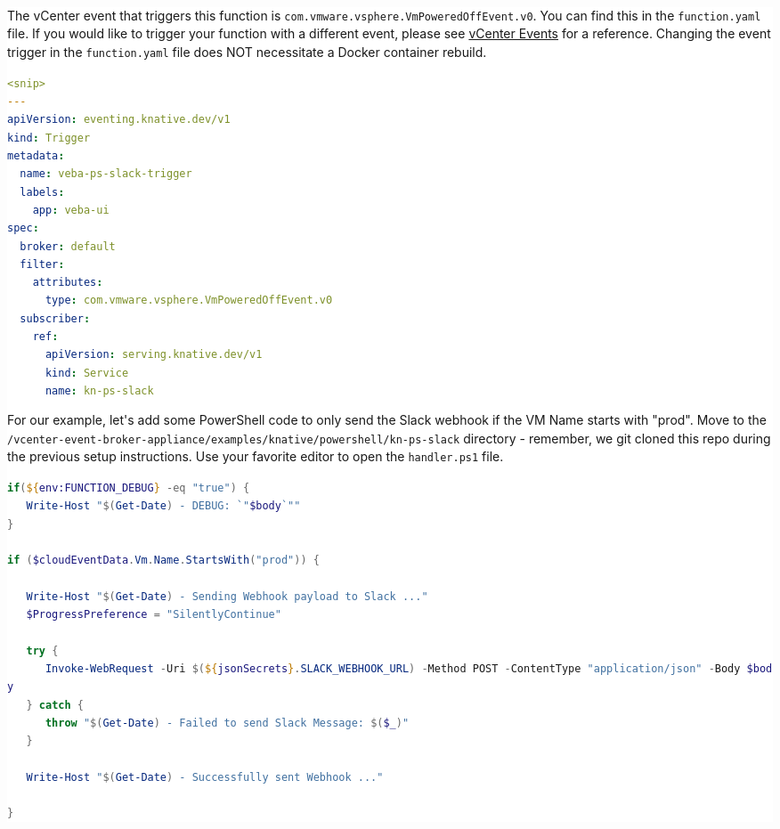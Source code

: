 The vCenter event that triggers this function is `com.vmware.vsphere.VmPoweredOffEvent.v0`. You can find this in the `function.yaml` file.  If you would like to trigger your function with a different event, please see [vCenter Events](https://vmweventbroker.io/kb/vcenter-events) for a reference.  Changing the event trigger in the `function.yaml` file does NOT necessitate a Docker container rebuild.

```yaml
<snip>
---
apiVersion: eventing.knative.dev/v1
kind: Trigger
metadata:
  name: veba-ps-slack-trigger
  labels:
    app: veba-ui
spec:
  broker: default
  filter:
    attributes:
      type: com.vmware.vsphere.VmPoweredOffEvent.v0
  subscriber:
    ref:
      apiVersion: serving.knative.dev/v1
      kind: Service
      name: kn-ps-slack
```

For our example, let's add some PowerShell code to only send the Slack webhook if the VM Name starts with "prod". Move to the `/vcenter-event-broker-appliance/examples/knative/powershell/kn-ps-slack` directory - remember, we git cloned this repo during the previous setup instructions. Use your favorite editor to open the `handler.ps1` file.

```powershell
if(${env:FUNCTION_DEBUG} -eq "true") {
   Write-Host "$(Get-Date) - DEBUG: `"$body`""
}

if ($cloudEventData.Vm.Name.StartsWith("prod")) {

   Write-Host "$(Get-Date) - Sending Webhook payload to Slack ..."
   $ProgressPreference = "SilentlyContinue"

   try {
      Invoke-WebRequest -Uri $(${jsonSecrets}.SLACK_WEBHOOK_URL) -Method POST -ContentType "application/json" -Body $body
   } catch {
      throw "$(Get-Date) - Failed to send Slack Message: $($_)"
   }

   Write-Host "$(Get-Date) - Successfully sent Webhook ..."

}
```
